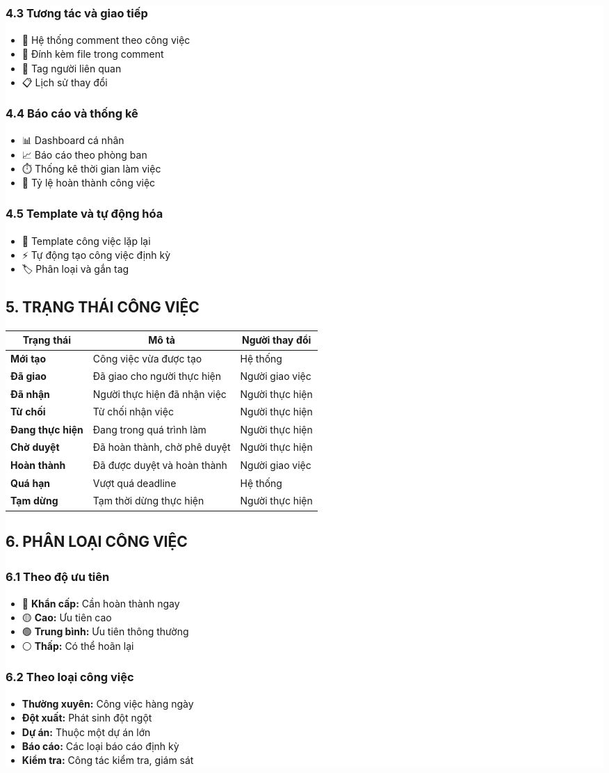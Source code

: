 ### 4.3 Tương tác và giao tiếp
- 💬 Hệ thống comment theo công việc
- 📎 Đính kèm file trong comment
- 👥 Tag người liên quan
- 📋 Lịch sử thay đổi

### 4.4 Báo cáo và thống kê
- 📊 Dashboard cá nhân
- 📈 Báo cáo theo phòng ban
- ⏱️ Thống kê thời gian làm việc
- 🎯 Tỷ lệ hoàn thành công việc

### 4.5 Template và tự động hóa
- 📝 Template công việc lặp lại
- ⚡ Tự động tạo công việc định kỳ
- 🏷️ Phân loại và gắn tag

## 5. TRẠNG THÁI CÔNG VIỆC

| Trạng thái | Mô tả | Người thay đổi |
|------------|-------|----------------|
| **Mới tạo** | Công việc vừa được tạo | Hệ thống |
| **Đã giao** | Đã giao cho người thực hiện | Người giao việc |
| **Đã nhận** | Người thực hiện đã nhận việc | Người thực hiện |
| **Từ chối** | Từ chối nhận việc | Người thực hiện |
| **Đang thực hiện** | Đang trong quá trình làm | Người thực hiện |
| **Chờ duyệt** | Đã hoàn thành, chờ phê duyệt | Người thực hiện |
| **Hoàn thành** | Đã được duyệt và hoàn thành | Người giao việc |
| **Quá hạn** | Vượt quá deadline | Hệ thống |
| **Tạm dừng** | Tạm thời dừng thực hiện | Người thực hiện |

## 6. PHÂN LOẠI CÔNG VIỆC

### 6.1 Theo độ ưu tiên
- 🔴 **Khẩn cấp:** Cần hoàn thành ngay
- 🟡 **Cao:** Ưu tiên cao
- 🟢 **Trung bình:** Ưu tiên thông thường  
- ⚪ **Thấp:** Có thể hoãn lại

### 6.2 Theo loại công việc
- **Thường xuyên:** Công việc hàng ngày
- **Đột xuất:** Phát sinh đột ngột
- **Dự án:** Thuộc một dự án lớn
- **Báo cáo:** Các loại báo cáo định kỳ
- **Kiểm tra:** Công tác kiểm tra, giám sát
